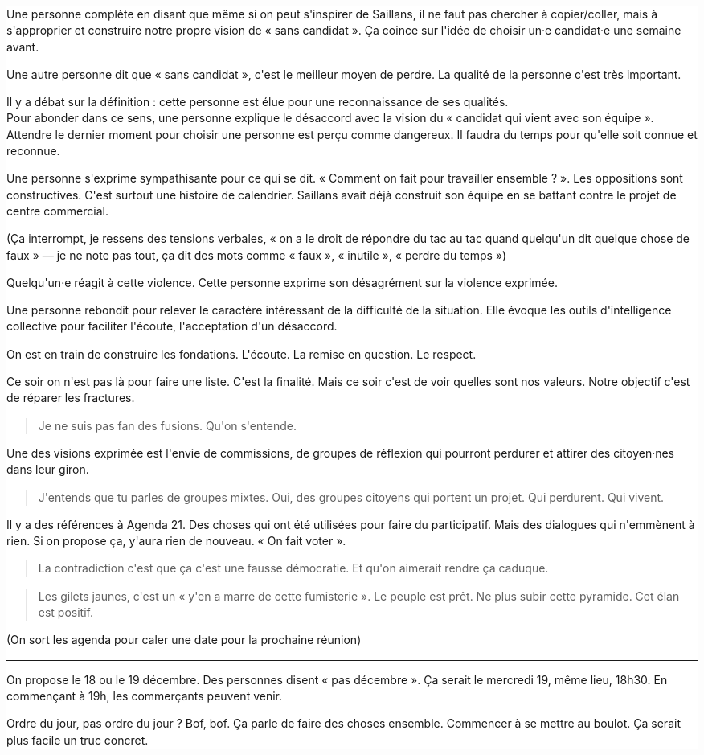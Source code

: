 Une personne complète en disant que même si on peut s'inspirer de Saillans, il ne faut pas chercher à copier/coller, mais à s'approprier et construire notre propre vision de « sans candidat ». Ça coince sur l'idée de choisir un·e candidat·e une semaine avant.

Une autre personne dit que « sans candidat », c'est le meilleur moyen de perdre. La qualité de la personne c'est très important.

Il y a débat sur la définition : cette personne est élue pour une reconnaissance de ses qualités.  
Pour abonder dans ce sens, une personne explique le désaccord avec la vision du « candidat qui vient avec son équipe ».
Attendre le dernier moment pour choisir une personne est perçu comme dangereux. Il faudra du temps pour qu'elle soit connue et reconnue.

Une personne s'exprime sympathisante pour ce qui se dit. « Comment on fait pour travailler ensemble ? ». Les oppositions sont constructives. C'est surtout une histoire de calendrier. Saillans avait déjà construit son équipe en se battant contre le projet de centre commercial.

(Ça interrompt, je ressens des tensions verbales, « on a le droit de répondre du tac au tac quand quelqu'un dit quelque chose de faux » — je ne note pas tout, ça dit des mots comme « faux », « inutile », « perdre du temps »)

Quelqu'un·e réagit à cette violence. Cette personne exprime son désagrément sur la violence exprimée.

Une personne rebondit pour relever le caractère intéressant de la difficulté de la situation. Elle évoque les outils d'intelligence collective pour faciliter l'écoute, l'acceptation d'un désaccord.

On est en train de construire les fondations. L'écoute. La remise en question. Le respect.

Ce soir on n'est pas là pour faire une liste. C'est la finalité. Mais ce soir c'est de voir quelles sont nos valeurs. Notre objectif c'est de réparer les fractures.

> Je ne suis pas fan des fusions. Qu'on s'entende.

Une des visions exprimée est l'envie de commissions, de groupes de réflexion qui pourront perdurer et attirer des citoyen·nes dans leur giron.

> J'entends que tu parles de groupes mixtes.
> Oui, des groupes citoyens qui portent un projet. Qui perdurent. Qui vivent.

Il y a des références à Agenda 21. Des choses qui ont été utilisées pour faire du participatif. Mais des dialogues qui n'emmènent à rien. Si on propose ça, y'aura rien de nouveau. « On fait voter ».

> La contradiction c'est que ça c'est une fausse démocratie. Et qu'on aimerait rendre ça caduque.

> Les gilets jaunes, c'est un « y'en a marre de cette fumisterie ». Le peuple est prêt. Ne plus subir cette pyramide. Cet élan est positif.

(On sort les agenda pour caler une date pour la prochaine réunion)

---

On propose le 18 ou le 19 décembre. Des personnes disent « pas décembre ». Ça serait le mercredi 19, même lieu, 18h30. En commençant à 19h, les commerçants peuvent venir.

Ordre du jour, pas ordre du jour ? Bof, bof.
Ça parle de faire des choses ensemble. Commencer à se mettre au boulot. Ça serait plus facile un truc concret.
